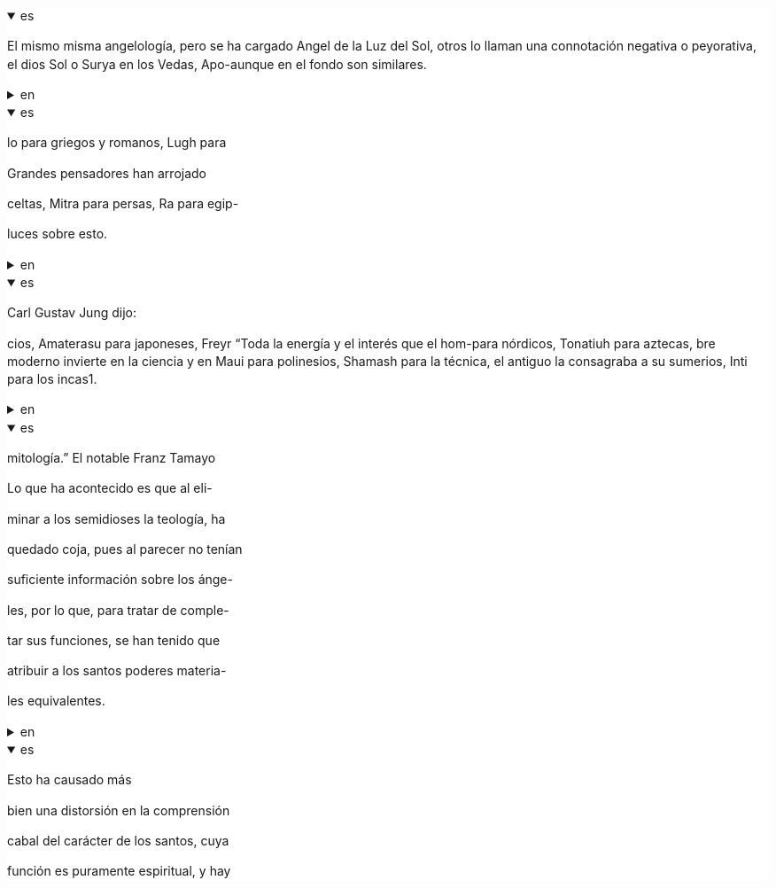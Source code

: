 <details open><summary>es</summary>

El mismo misma angelología, pero se ha cargado Angel de la Luz del Sol, otros lo llaman una connotación negativa o peyorativa, el dios Sol o Surya en los Vedas, Apo-aunque en el fondo son similares.
</details>

<details><summary>en</summary></details>

<details open><summary>es</summary>

lo para griegos y romanos, Lugh para

Grandes pensadores han arrojado

celtas, Mitra para persas, Ra para egip-

luces sobre esto.
</details>

<details><summary>en</summary></details>

<details open><summary>es</summary>

Carl Gustav Jung dijo:

cios, Amaterasu para japoneses, Freyr “Toda la energía y el interés que el hom-para nórdicos, Tonatiuh para aztecas, bre moderno invierte en la ciencia y en Maui para polinesios, Shamash para la técnica, el antiguo la consagraba a su sumerios, Inti para los incas1.
</details>

<details><summary>en</summary></details>

<details open><summary>es</summary>

mitología.” El notable Franz Tamayo

Lo que ha acontecido es que al eli-

minar a los semidioses la teología, ha

quedado coja, pues al parecer no tenían

suficiente información sobre los ánge-

les, por lo que, para tratar de comple-

tar sus funciones, se han tenido que

atribuir a los santos poderes materia-

les equivalentes.
</details>

<details><summary>en</summary></details>

<details open><summary>es</summary>

Esto ha causado más

bien una distorsión en la comprensión

cabal del carácter de los santos, cuya

función es puramente espiritual, y hay
